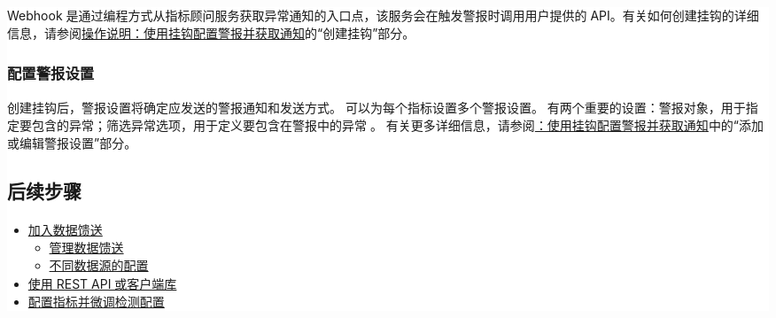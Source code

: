 Webhook 是通过编程方式从指标顾问服务获取异常通知的入口点，该服务会在触发警报时调用用户提供的 API。有关如何创建挂钩的详细信息，请参阅[操作说明：使用挂钩配置警报并获取通知](../how-tos/alerts.md#create-a-hook)的“创建挂钩”部分。 

### <a name="configure-alert-settings"></a>配置警报设置

创建挂钩后，警报设置将确定应发送的警报通知和发送方式。 可以为每个指标设置多个警报设置。 有两个重要的设置：警报对象，用于指定要包含的异常；筛选异常选项，用于定义要包含在警报中的异常 。 有关更多详细信息，请参阅[：使用挂钩配置警报并获取通知](../how-tos/alerts.md#add-or-edit-alert-settings)中的“添加或编辑警报设置”部分。


## <a name="next-steps"></a>后续步骤

- [加入数据馈送](../how-tos/onboard-your-data.md)
    - [管理数据馈送](../how-tos/manage-data-feeds.md)
    - [不同数据源的配置](../data-feeds-from-different-sources.md)
- [使用 REST API 或客户端库](./rest-api-and-client-library.md)
- [配置指标并微调检测配置](../how-tos/configure-metrics.md)

